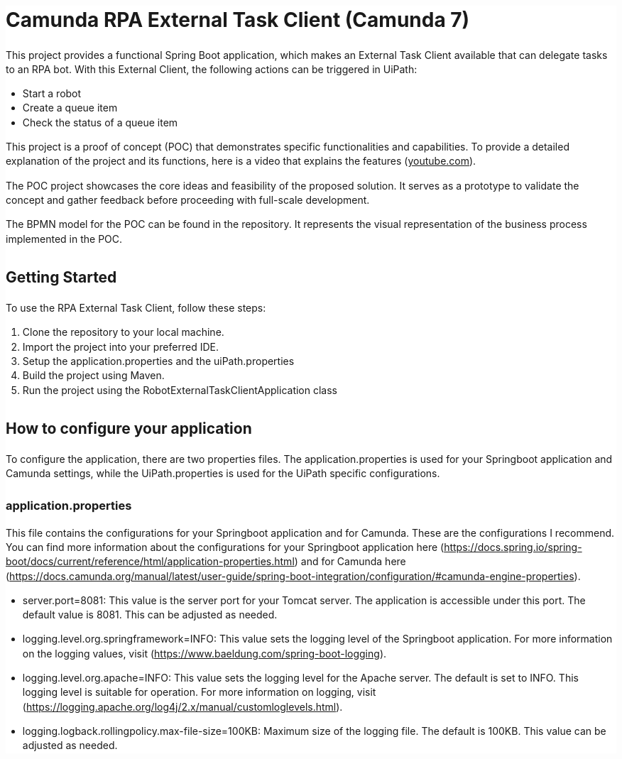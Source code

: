 # Camunda RPA External Task Client (Camunda 7)
This project provides a functional Spring Boot application, which makes an External Task Client available that can delegate tasks to an RPA bot. With this External Client, the following actions can be triggered in UiPath:

* Start a robot
* Create a queue item
* Check the status of a queue item

This project is a proof of concept (POC) that demonstrates specific functionalities and capabilities. To provide a detailed explanation of the project and its functions, here is a video that explains the features ([youtube.com](https://youtu.be/i6RJ44CnzxE)).

The POC project showcases the core ideas and feasibility of the proposed solution. It serves as a prototype to validate the concept and gather feedback before proceeding with full-scale development.

The BPMN model for the POC can be found in the repository. It represents the visual representation of the business process implemented in the POC.

## Getting Started
To use the RPA External Task Client, follow these steps:
1. Clone the repository to your local machine.
2. Import the project into your preferred IDE.
3. Setup the application.properties and the uiPath.properties
4. Build the project using Maven.
5. Run the project using the RobotExternalTaskClientApplication class

## How to configure your application
To configure the application, there are two properties files. The application.properties is used for your Springboot application and Camunda settings, while the UiPath.properties is used for the UiPath specific configurations. 

### application.properties

This file contains the configurations for your Springboot application and for Camunda. These are the configurations I recommend. You can find more information about the configurations for your Springboot application here (https://docs.spring.io/spring-boot/docs/current/reference/html/application-properties.html) and for Camunda here (https://docs.camunda.org/manual/latest/user-guide/spring-boot-integration/configuration/#camunda-engine-properties).

* server.port=8081: This value is the server port for your Tomcat server. The application is accessible under this port. The default value is 8081. This can be adjusted as needed.

* logging.level.org.springframework=INFO: This value sets the logging level of the Springboot application. For more information on the logging values, visit (https://www.baeldung.com/spring-boot-logging).

* logging.level.org.apache=INFO: This value sets the logging level for the Apache server. The default is set to INFO. This logging level is suitable for operation. For more information on logging, visit (https://logging.apache.org/log4j/2.x/manual/customloglevels.html).

* logging.logback.rollingpolicy.max-file-size=100KB: Maximum size of the logging file. The default is 100KB. This value can be adjusted as needed.
